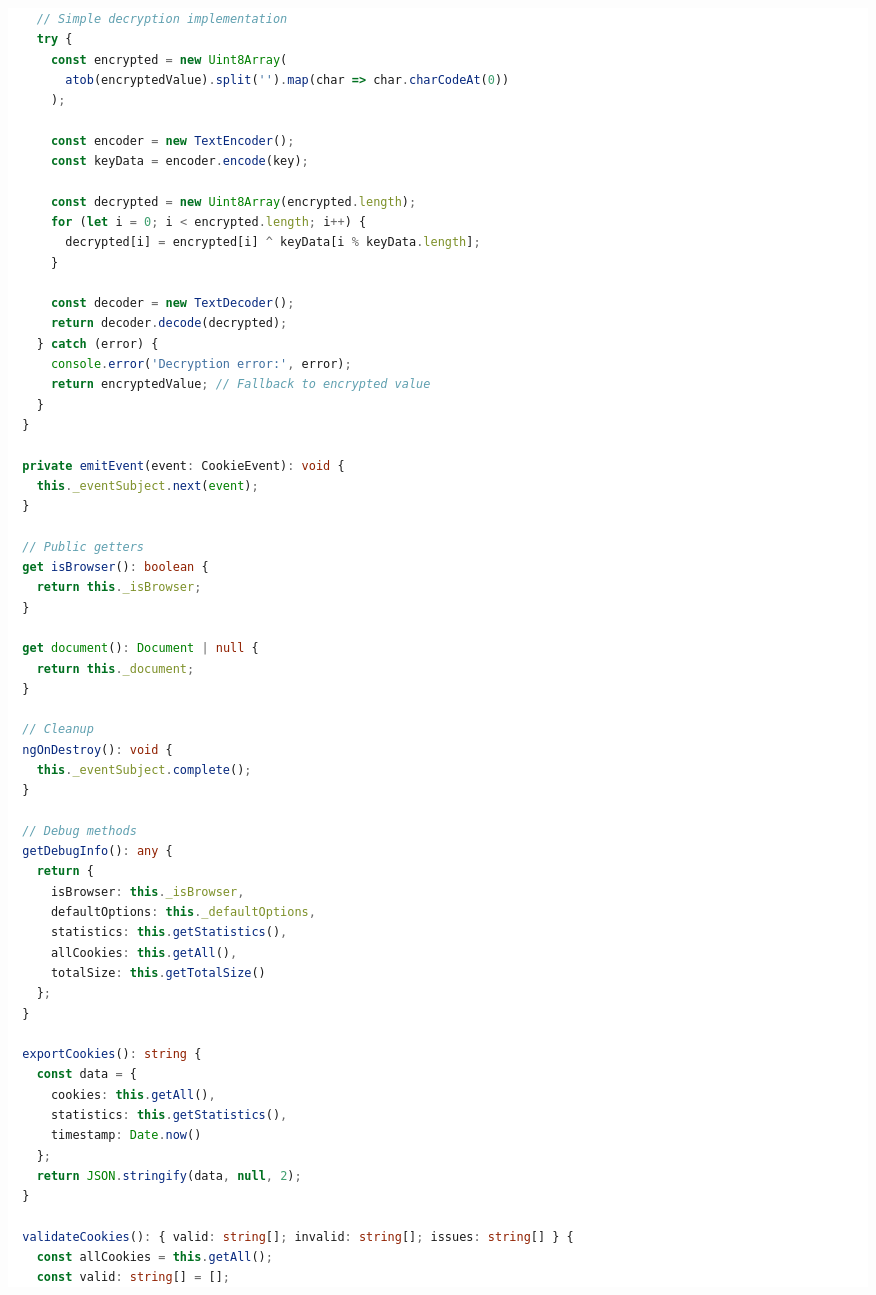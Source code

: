 ```typescript
    // Simple decryption implementation
    try {
      const encrypted = new Uint8Array(
        atob(encryptedValue).split('').map(char => char.charCodeAt(0))
      );
      
      const encoder = new TextEncoder();
      const keyData = encoder.encode(key);
      
      const decrypted = new Uint8Array(encrypted.length);
      for (let i = 0; i < encrypted.length; i++) {
        decrypted[i] = encrypted[i] ^ keyData[i % keyData.length];
      }
      
      const decoder = new TextDecoder();
      return decoder.decode(decrypted);
    } catch (error) {
      console.error('Decryption error:', error);
      return encryptedValue; // Fallback to encrypted value
    }
  }

  private emitEvent(event: CookieEvent): void {
    this._eventSubject.next(event);
  }

  // Public getters
  get isBrowser(): boolean {
    return this._isBrowser;
  }

  get document(): Document | null {
    return this._document;
  }

  // Cleanup
  ngOnDestroy(): void {
    this._eventSubject.complete();
  }

  // Debug methods
  getDebugInfo(): any {
    return {
      isBrowser: this._isBrowser,
      defaultOptions: this._defaultOptions,
      statistics: this.getStatistics(),
      allCookies: this.getAll(),
      totalSize: this.getTotalSize()
    };
  }

  exportCookies(): string {
    const data = {
      cookies: this.getAll(),
      statistics: this.getStatistics(),
      timestamp: Date.now()
    };
    return JSON.stringify(data, null, 2);
  }

  validateCookies(): { valid: string[]; invalid: string[]; issues: string[] } {
    const allCookies = this.getAll();
    const valid: string[] = [];
```
